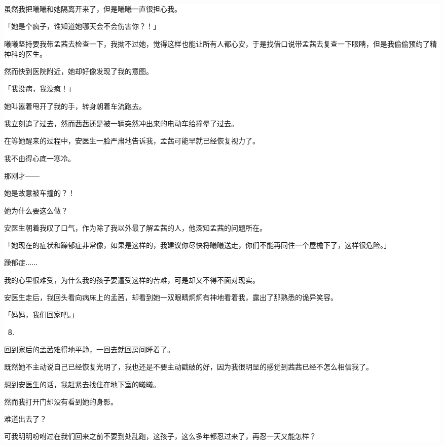 虽然我把曦曦和她隔离开来了，但是曦曦一直很担心我。


「她是个疯子，谁知道她哪天会不会伤害你？！」


曦曦坚持要我带孟茜去检查一下，我拗不过她，觉得这样也能让所有人都心安，于是找借口说带孟茜去复查一下眼睛，但是我偷偷预约了精神科的医生。


然而快到医院附近，她却好像发现了我的意图。


「我没病，我没疯！」


她叫嚣着甩开了我的手，转身朝着车流跑去。


我立刻追了过去，然而茜茜还是被一辆突然冲出来的电动车给撞晕了过去。


在等她醒来的过程中，安医生一脸严肃地告诉我，孟茜可能早就已经恢复视力了。


我不由得心底一寒冷。


那刚才——


她是故意被车撞的？！


她为什么要这么做？


安医生朝着我叹了口气，作为除了我以外最了解孟茜的人，他深知孟茜的问题所在。


「她现在的症状和躁郁症非常像，如果是这样的，我建议你尽快将曦曦送走，你们不能再同住一个屋檐下了，这样很危险。」


躁郁症……


我的心里很难受，为什么我的孩子要遭受这样的苦难，可是却又不得不面对现实。


安医生走后，我回头看向病床上的孟茜，却看到她一双眼睛炯炯有神地看着我，露出了那熟悉的诡异笑容。


「妈妈，我们回家吧。」


8.


回到家后的孟茜难得地平静，一回去就回房间睡着了。


既然她不主动说自己已经恢复光明了，我也还是不要主动戳破的好，因为我很明显的感觉到茜茜已经不怎么相信我了。


想到安医生的话，我赶紧去找住在地下室的曦曦。


然而我打开门却没有看到她的身影。


难道出去了？


可我明明吩咐过在我们回来之前不要到处乱跑，这孩子，这么多年都忍过来了，再忍一天又能怎样？
